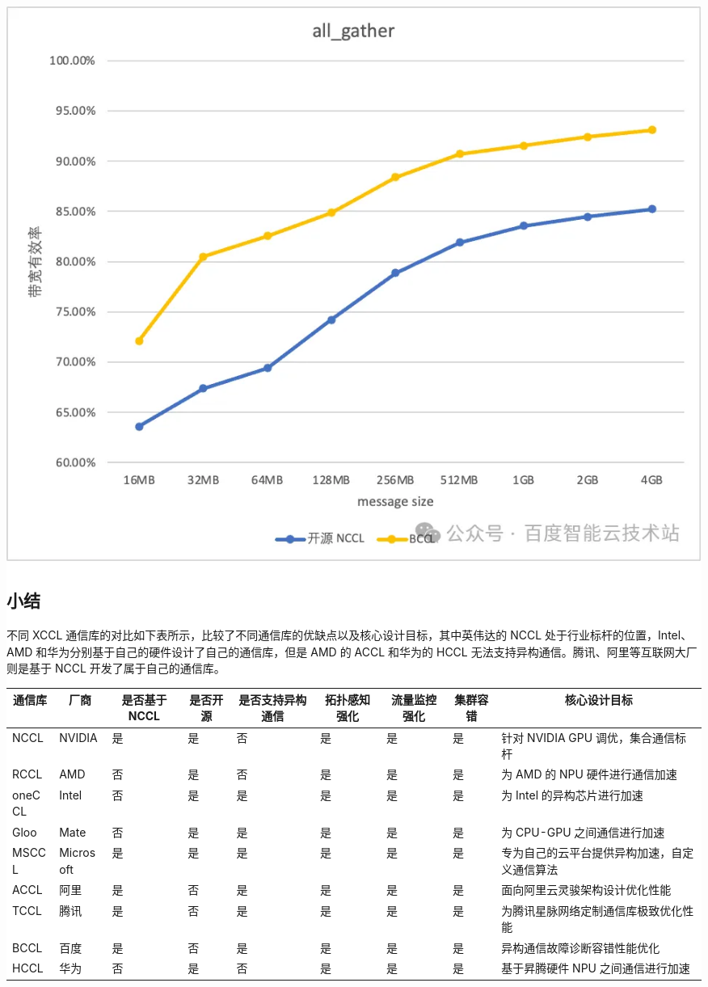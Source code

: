![All_gather 算法百度 BCCL 与 NCCL 对比](images/02XCCL24.png)

## 小结

不同 XCCL 通信库的对比如下表所示，比较了不同通信库的优缺点以及核心设计目标，其中英伟达的 NCCL 处于行业标杆的位置，Intel、AMD 和华为分别基于自己的硬件设计了自己的通信库，但是 AMD 的 ACCL 和华为的 HCCL 无法支持异构通信。腾讯、阿里等互联网大厂则是基于 NCCL 开发了属于自己的通信库。

| 通信库 | 厂商	| 是否基于 NCCL| 是否开源 | 是否支持异构通信 | 拓扑感知强化 | 流量监控强化 | 集群容错 | 核心设计目标 |
| --- | --- | --- | --- | --- | --- | --- | --- | --- |
| NCCL	 | NVIDIA	 | 是	 | 是	 | 否	 | 是	 | 是	 | 是	 | 针对 NVIDIA GPU 调优，集合通信标杆 |
| RCCL	 | AMD	 | 否	 | 是	 | 否	 | 是	 | 是	 | 是	 | 为 AMD 的 NPU 硬件进行通信加速 |
| oneCCL	 | Intel	 | 否	 | 是	 | 是	 | 是	 | 是	 | 是	 | 为 Intel 的异构芯片进行加速 |
| Gloo	 | Mate	 | 否	 | 是	 | 是	 | 是	 | 是	 | 是	 | 为 CPU-GPU 之间通信进行加速 |
| MSCCL | Microsoft | 是 | 是 | 是 | 是 | 是 | 是 | 专为自己的云平台提供异构加速，自定义通信算法 |
| ACCL | 阿里 | 是 | 否 | 是 | 是 | 是 | 是 | 面向阿里云灵骏架构设计优化性能 |
| TCCL | 腾讯 | 是 | 否 | 是 | 是 | 是 | 是 | 为腾讯星脉网络定制通信库极致优化性能 |
| BCCL | 百度 | 是 | 否 | 是 | 是 | 是 | 是 | 异构通信故障诊断容错性能优化 |
| HCCL | 华为 | 否 | 是 | 否 | 是 | 是 | 是 | 基于昇腾硬件 NPU 之间通信进行加速 |
